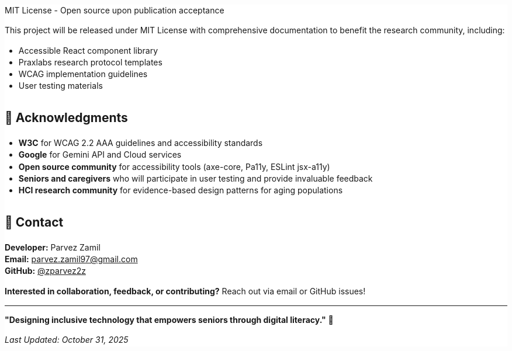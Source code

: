 MIT License - Open source upon publication acceptance

This project will be released under MIT License with comprehensive documentation to benefit the research community, including:
- Accessible React component library
- Praxlabs research protocol templates
- WCAG implementation guidelines
- User testing materials

## 🙏 Acknowledgments

- **W3C** for WCAG 2.2 AAA guidelines and accessibility standards
- **Google** for Gemini API and Cloud services
- **Open source community** for accessibility tools (axe-core, Pa11y, ESLint jsx-a11y)
- **Seniors and caregivers** who will participate in user testing and provide invaluable feedback
- **HCI research community** for evidence-based design patterns for aging populations

## 📧 Contact

**Developer:** Parvez Zamil  
**Email:** parvez.zamil97@gmail.com  
**GitHub:** [@zparvez2z](https://github.com/zparvez2z)  

**Interested in collaboration, feedback, or contributing?** Reach out via email or GitHub issues!

---

**"Designing inclusive technology that empowers seniors through digital literacy."** 🚀

*Last Updated: October 31, 2025*
